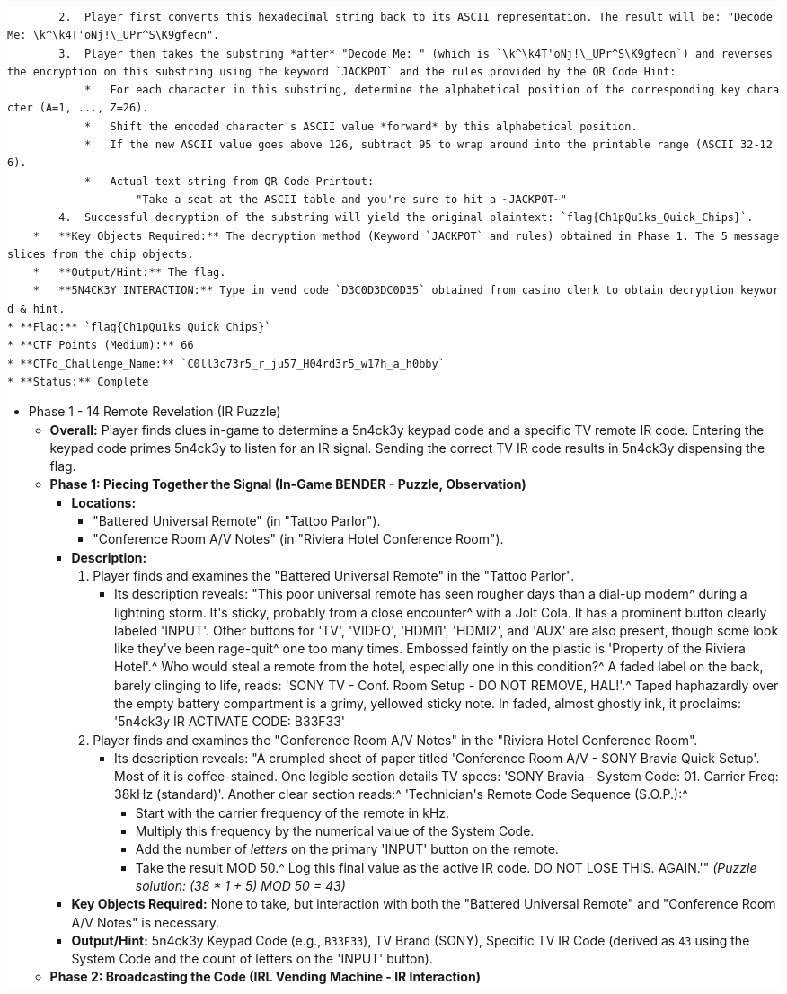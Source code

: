             2.  Player first converts this hexadecimal string back to its ASCII representation. The result will be: "Decode Me: \k^\k4T'oNj!\_UPr^S\K9gfecn".
            3.  Player then takes the substring *after* "Decode Me: " (which is `\k^\k4T'oNj!\_UPr^S\K9gfecn`) and reverses the encryption on this substring using the keyword `JACKPOT` and the rules provided by the QR Code Hint:
                *   For each character in this substring, determine the alphabetical position of the corresponding key character (A=1, ..., Z=26).
                *   Shift the encoded character's ASCII value *forward* by this alphabetical position.
                *   If the new ASCII value goes above 126, subtract 95 to wrap around into the printable range (ASCII 32-126).
                *   Actual text string from QR Code Printout: 
                        "Take a seat at the ASCII table and you're sure to hit a ~JACKPOT~"
            4.  Successful decryption of the substring will yield the original plaintext: `flag{Ch1pQu1ks_Quick_Chips}`.
        *   **Key Objects Required:** The decryption method (Keyword `JACKPOT` and rules) obtained in Phase 1. The 5 message slices from the chip objects.
        *   **Output/Hint:** The flag.
        *   **5N4CK3Y INTERACTION:** Type in vend code `D3C0D3DC0D35` obtained from casino clerk to obtain decryption keyword & hint.
    * **Flag:** `flag{Ch1pQu1ks_Quick_Chips}`
    * **CTF Points (Medium):** 66
    * **CTFd_Challenge_Name:** `C0ll3c73r5_r_ju57_H04rd3r5_w17h_a_h0bby`
    * **Status:** Complete

 * Phase 1 - 14 Remote Revelation (IR Puzzle)
    * **Overall:** Player finds clues in-game to determine a 5n4ck3y keypad code and a specific TV remote IR code. Entering the keypad code primes 5n4ck3y to listen for an IR signal. Sending the correct TV IR code results in 5n4ck3y dispensing the flag.
    * **Phase 1: Piecing Together the Signal (In-Game BENDER - Puzzle, Observation)**
        *   **Locations:**
            *   "Battered Universal Remote" (in "Tattoo Parlor").
            *   "Conference Room A/V Notes" (in "Riviera Hotel Conference Room").
        *   **Description:**
            1.  Player finds and examines the "Battered Universal Remote" in the "Tattoo Parlor".
                *   Its description reveals: "This poor universal remote has seen rougher days than a dial-up modem^
                     during a lightning storm. It's sticky, probably from a close encounter^
                     with a Jolt Cola. It has a prominent button clearly labeled 'INPUT'. Other buttons for 'TV', 'VIDEO', 'HDMI1', 'HDMI2', and 'AUX' are also present, though some look like they've been rage-quit^
                     one too many times. Embossed faintly on the plastic is 'Property of the Riviera Hotel'.^
                     Who would steal a remote from the hotel, especially one in this condition?^
                     A faded label on the back, barely clinging to life, reads: 'SONY TV - Conf. Room Setup - DO NOT REMOVE, HAL!'.^
                     Taped haphazardly over the empty battery compartment is a grimy, yellowed
                     sticky note. In faded, almost ghostly ink, it proclaims:
                     '5n4ck3y IR ACTIVATE CODE: B33F33'
            2.  Player finds and examines the "Conference Room A/V Notes" in the "Riviera Hotel Conference Room".
                *   Its description reveals: "A crumpled sheet of paper titled 'Conference Room A/V - SONY Bravia Quick Setup'. Most of it is coffee-stained. One legible section details TV specs: 'SONY Bravia - System Code: 01. Carrier Freq: 38kHz (standard)'. Another clear section reads:^
                    'Technician's Remote Code Sequence (S.O.P.):^
                    - Start with the carrier frequency of the remote in kHz.
                    - Multiply this frequency by the numerical value of the System Code.
                    - Add the number of *letters* on the primary 'INPUT' button on the remote.
                    - Take the result MOD 50.^
                    Log this final value as the active IR code. DO NOT LOSE THIS. AGAIN.'"
                    *(Puzzle solution: (38 * 1 + 5) MOD 50 = 43)*
        *   **Key Objects Required:** None to take, but interaction with both the "Battered Universal Remote" and "Conference Room A/V Notes" is necessary.
        *   **Output/Hint:** 5n4ck3y Keypad Code (e.g., `B33F33`), TV Brand (SONY), Specific TV IR Code (derived as `43` using the System Code and the count of letters on the 'INPUT' button).
    * **Phase 2: Broadcasting the Code (IRL Vending Machine - IR Interaction)**